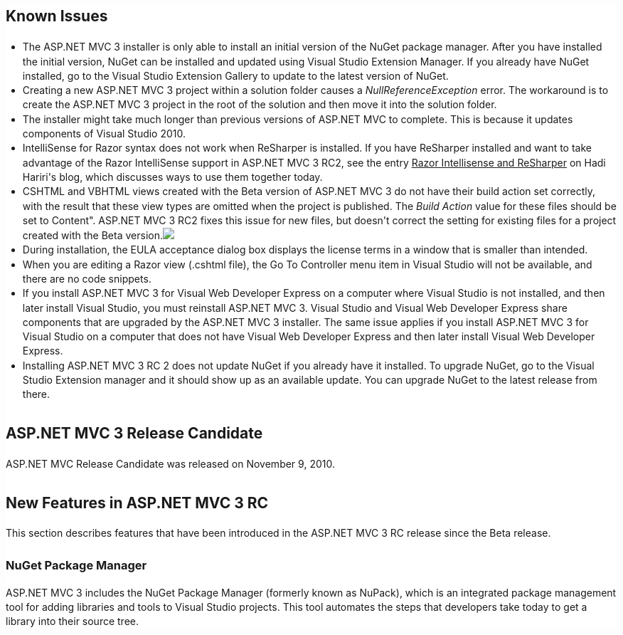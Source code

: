 <a id="_Toc2_KI"></a>
## Known Issues

- The ASP.NET MVC 3 installer is only able to install an initial version of the NuGet package manager. After you have installed the initial version, NuGet can be installed and updated using Visual Studio Extension Manager. If you already have NuGet installed, go to the Visual Studio Extension Gallery to update to the latest version of NuGet.
- Creating a new ASP.NET MVC 3 project within a solution folder causes a *NullReferenceException* error. The workaround is to create the ASP.NET MVC 3 project in the root of the solution and then move it into the solution folder.
- The installer might take much longer than previous versions of ASP.NET MVC to complete. This is because it updates components of Visual Studio 2010.
- IntelliSense for Razor syntax does not work when ReSharper is installed. If you have ReSharper installed and want to take advantage of the Razor IntelliSense support in ASP.NET MVC 3 RC2, see the entry [Razor Intellisense and ReSharper](http://blogs.jetbrains.com/dotnet/2010/11/razor-intellisense-and-resharper/) on Hadi Hariri's blog, which discusses ways to use them together today.
- CSHTML and VBHTML views created with the Beta version of ASP.NET MVC 3 do not have their build action set correctly, with the result that these view types are omitted when the project is published. The *Build Action* value for these files should be set to Content". ASP.NET MVC 3 RC2 fixes this issue for new files, but doesn't correct the setting for existing files for a project created with the Beta version.![](mvc3-release-notes/_static/image4.png)
- During installation, the EULA acceptance dialog box displays the license terms in a window that is smaller than intended.
- When you are editing a Razor view (.cshtml file), the Go To Controller menu item in Visual Studio will not be available, and there are no code snippets.
- If you install ASP.NET MVC 3 for Visual Web Developer Express on a computer where Visual Studio is not installed, and then later install Visual Studio, you must reinstall ASP.NET MVC 3. Visual Studio and Visual Web Developer Express share components that are upgraded by the ASP.NET MVC 3 installer. The same issue applies if you install ASP.NET MVC 3 for Visual Studio on a computer that does not have Visual Web Developer Express and then later install Visual Web Developer Express.
- Installing ASP.NET MVC 3 RC 2 does not update NuGet if you already have it installed. To upgrade NuGet, go to the Visual Studio Extension manager and it should show up as an available update. You can upgrade NuGet to the latest release from there.

<a id="TOC_ASP_NET_3_RC"></a>
## ASP.NET MVC 3 Release Candidate

ASP.NET MVC Release Candidate was released on November 9, 2010.

<a id="_Toc276711785"></a>
## New Features in ASP.NET MVC 3 RC

This section describes features that have been introduced in the ASP.NET MVC 3 RC release since the Beta release.

<a id="_Toc276711786"></a>
### NuGet Package Manager

ASP.NET MVC 3 includes the NuGet Package Manager (formerly known as NuPack), which is an integrated package management tool for adding libraries and tools to Visual Studio projects. This tool automates the steps that developers take today to get a library into their source tree.
